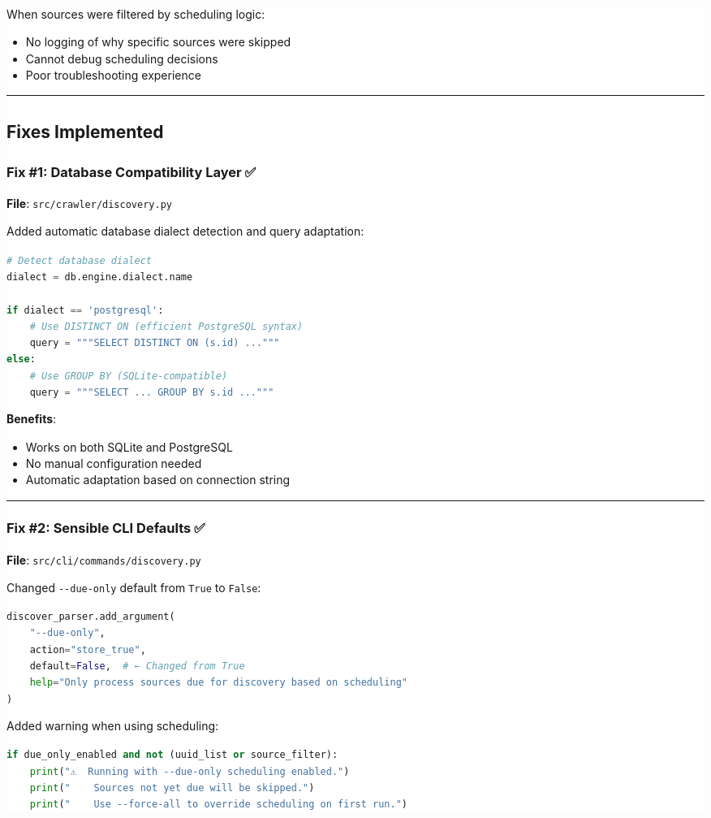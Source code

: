 When sources were filtered by scheduling logic:
- No logging of why specific sources were skipped
- Cannot debug scheduling decisions
- Poor troubleshooting experience

---

## Fixes Implemented

### Fix #1: Database Compatibility Layer ✅

**File**: `src/crawler/discovery.py`

Added automatic database dialect detection and query adaptation:

```python
# Detect database dialect
dialect = db.engine.dialect.name

if dialect == 'postgresql':
    # Use DISTINCT ON (efficient PostgreSQL syntax)
    query = """SELECT DISTINCT ON (s.id) ..."""
else:
    # Use GROUP BY (SQLite-compatible)
    query = """SELECT ... GROUP BY s.id ..."""
```

**Benefits**:
- Works on both SQLite and PostgreSQL
- No manual configuration needed
- Automatic adaptation based on connection string

---

### Fix #2: Sensible CLI Defaults ✅

**File**: `src/cli/commands/discovery.py`

Changed `--due-only` default from `True` to `False`:

```python
discover_parser.add_argument(
    "--due-only",
    action="store_true",
    default=False,  # ← Changed from True
    help="Only process sources due for discovery based on scheduling"
)
```

Added warning when using scheduling:

```python
if due_only_enabled and not (uuid_list or source_filter):
    print("⚠️  Running with --due-only scheduling enabled.")
    print("    Sources not yet due will be skipped.")
    print("    Use --force-all to override scheduling on first run.")
```
